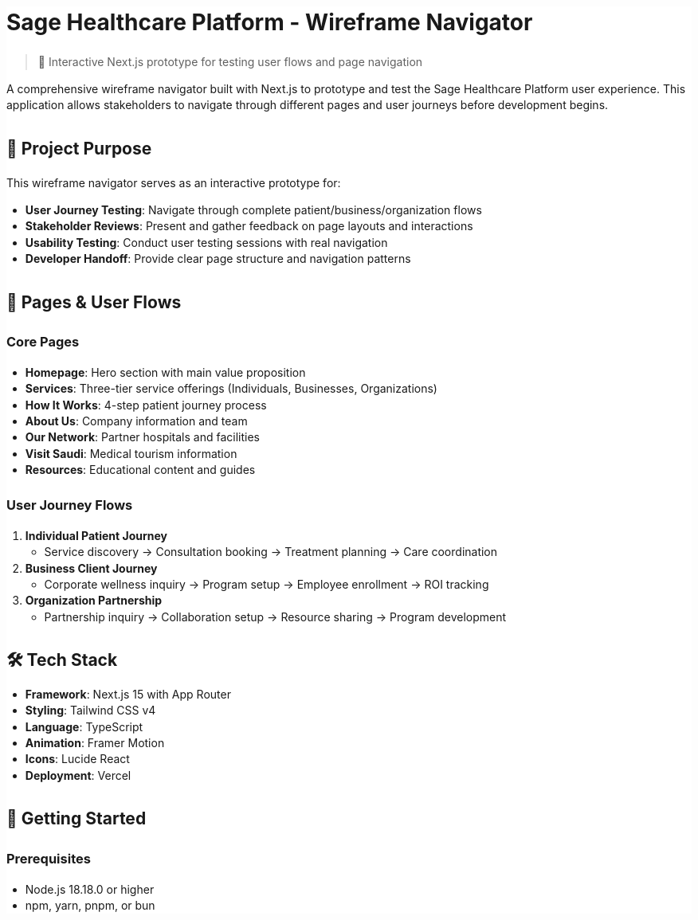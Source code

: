 # Sage Healthcare Platform - Wireframe Navigator

> 🏥 Interactive Next.js prototype for testing user flows and page navigation

A comprehensive wireframe navigator built with Next.js to prototype and test the Sage Healthcare Platform user experience. This application allows stakeholders to navigate through different pages and user journeys before development begins.

## 🎯 Project Purpose

This wireframe navigator serves as an interactive prototype for:
- **User Journey Testing**: Navigate through complete patient/business/organization flows
- **Stakeholder Reviews**: Present and gather feedback on page layouts and interactions
- **Usability Testing**: Conduct user testing sessions with real navigation
- **Developer Handoff**: Provide clear page structure and navigation patterns

## 📱 Pages & User Flows

### Core Pages
- **Homepage**: Hero section with main value proposition
- **Services**: Three-tier service offerings (Individuals, Businesses, Organizations)
- **How It Works**: 4-step patient journey process
- **About Us**: Company information and team
- **Our Network**: Partner hospitals and facilities
- **Visit Saudi**: Medical tourism information
- **Resources**: Educational content and guides

### User Journey Flows
1. **Individual Patient Journey**
   - Service discovery → Consultation booking → Treatment planning → Care coordination
2. **Business Client Journey**  
   - Corporate wellness inquiry → Program setup → Employee enrollment → ROI tracking
3. **Organization Partnership**
   - Partnership inquiry → Collaboration setup → Resource sharing → Program development

## 🛠️ Tech Stack

- **Framework**: Next.js 15 with App Router
- **Styling**: Tailwind CSS v4
- **Language**: TypeScript
- **Animation**: Framer Motion
- **Icons**: Lucide React
- **Deployment**: Vercel

## 🚀 Getting Started

### Prerequisites
- Node.js 18.18.0 or higher
- npm, yarn, pnpm, or bun
